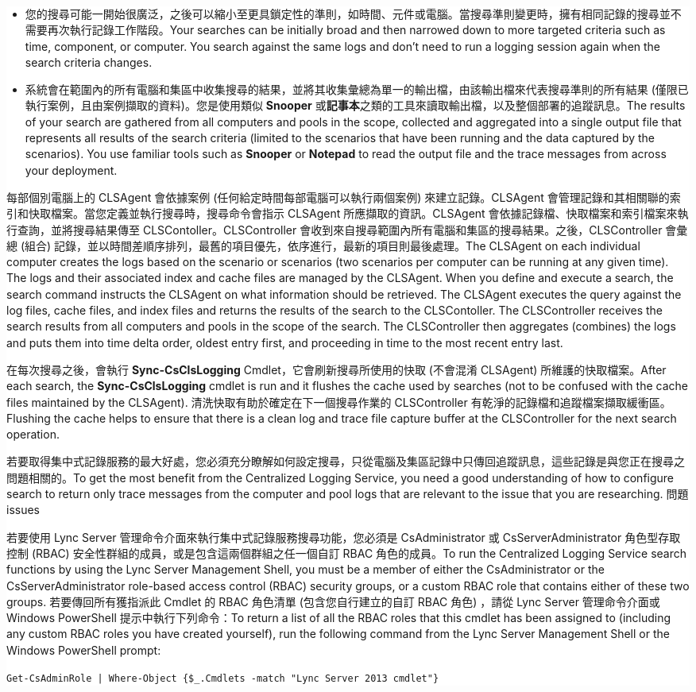   - <span data-ttu-id="c8e3d-p101">您的搜尋可能一開始很廣泛，之後可以縮小至更具鎖定性的準則，如時間、元件或電腦。當搜尋準則變更時，擁有相同記錄的搜尋並不需要再次執行記錄工作階段。</span><span class="sxs-lookup"><span data-stu-id="c8e3d-p101">Your searches can be initially broad and then narrowed down to more targeted criteria such as time, component, or computer. You search against the same logs and don’t need to run a logging session again when the search criteria changes.</span></span>

  - <span data-ttu-id="c8e3d-p102">系統會在範圍內的所有電腦和集區中收集搜尋的結果，並將其收集彙總為單一的輸出檔，由該輸出檔來代表搜尋準則的所有結果 (僅限已執行案例，且由案例擷取的資料)。您是使用類似 **Snooper** 或**記事本**之類的工具來讀取輸出檔，以及整個部署的追蹤訊息。</span><span class="sxs-lookup"><span data-stu-id="c8e3d-p102">The results of your search are gathered from all computers and pools in the scope, collected and aggregated into a single output file that represents all results of the search criteria (limited to the scenarios that have been running and the data captured by the scenarios). You use familiar tools such as **Snooper** or **Notepad** to read the output file and the trace messages from across your deployment.</span></span>

<span data-ttu-id="c8e3d-p103">每部個別電腦上的 CLSAgent 會依據案例 (任何給定時間每部電腦可以執行兩個案例) 來建立記錄。CLSAgent 會管理記錄和其相關聯的索引和快取檔案。當您定義並執行搜尋時，搜尋命令會指示 CLSAgent 所應擷取的資訊。CLSAgent 會依據記錄檔、快取檔案和索引檔案來執行查詢，並將搜尋結果傳至 CLSContoller。CLSController 會收到來自搜尋範圍內所有電腦和集區的搜尋結果。之後，CLSController 會彙總 (組合) 記錄，並以時間差順序排列，最舊的項目優先，依序進行，最新的項目則最後處理。</span><span class="sxs-lookup"><span data-stu-id="c8e3d-p103">The CLSAgent on each individual computer creates the logs based on the scenario or scenarios (two scenarios per computer can be running at any given time). The logs and their associated index and cache files are managed by the CLSAgent. When you define and execute a search, the search command instructs the CLSAgent on what information should be retrieved. The CLSAgent executes the query against the log files, cache files, and index files and returns the results of the search to the CLSContoller. The CLSController receives the search results from all computers and pools in the scope of the search. The CLSController then aggregates (combines) the logs and puts them into time delta order, oldest entry first, and proceeding in time to the most recent entry last.</span></span>

<span data-ttu-id="c8e3d-116">在每次搜尋之後，會執行 **Sync-CsClsLogging** Cmdlet，它會刷新搜尋所使用的快取 (不會混淆 CLSAgent) 所維護的快取檔案。</span><span class="sxs-lookup"><span data-stu-id="c8e3d-116">After each search, the **Sync-CsClsLogging** cmdlet is run and it flushes the cache used by searches (not to be confused with the cache files maintained by the CLSAgent).</span></span> <span data-ttu-id="c8e3d-117">清洗快取有助於確定在下一個搜尋作業的 CLSController 有乾淨的記錄檔和追蹤檔案擷取緩衝區。</span><span class="sxs-lookup"><span data-stu-id="c8e3d-117">Flushing the cache helps to ensure that there is a clean log and trace file capture buffer at the CLSController for the next search operation.</span></span>

<span data-ttu-id="c8e3d-118">若要取得集中式記錄服務的最大好處，您必須充分瞭解如何設定搜尋，只從電腦及集區記錄中只傳回追蹤訊息，這些記錄是與您正在搜尋之問題相關的。</span><span class="sxs-lookup"><span data-stu-id="c8e3d-118">To get the most benefit from the Centralized Logging Service, you need a good understanding of how to configure search to return only trace messages from the computer and pool logs that are relevant to the issue that you are researching.</span></span> <span data-ttu-id="c8e3d-119">問題</span><span class="sxs-lookup"><span data-stu-id="c8e3d-119">issues</span></span>

<span data-ttu-id="c8e3d-120">若要使用 Lync Server 管理命令介面來執行集中式記錄服務搜尋功能，您必須是 CsAdministrator 或 CsServerAdministrator 角色型存取控制 (RBAC) 安全性群組的成員，或是包含這兩個群組之任一個自訂 RBAC 角色的成員。</span><span class="sxs-lookup"><span data-stu-id="c8e3d-120">To run the Centralized Logging Service search functions by using the Lync Server Management Shell, you must be a member of either the CsAdministrator or the CsServerAdministrator role-based access control (RBAC) security groups, or a custom RBAC role that contains either of these two groups.</span></span> <span data-ttu-id="c8e3d-121">若要傳回所有獲指派此 Cmdlet 的 RBAC 角色清單 (包含您自行建立的自訂 RBAC 角色) ，請從 Lync Server 管理命令介面或 Windows PowerShell 提示中執行下列命令：</span><span class="sxs-lookup"><span data-stu-id="c8e3d-121">To return a list of all the RBAC roles that this cmdlet has been assigned to (including any custom RBAC roles you have created yourself), run the following command from the Lync Server Management Shell or the Windows PowerShell prompt:</span></span>

    Get-CsAdminRole | Where-Object {$_.Cmdlets -match "Lync Server 2013 cmdlet"}
